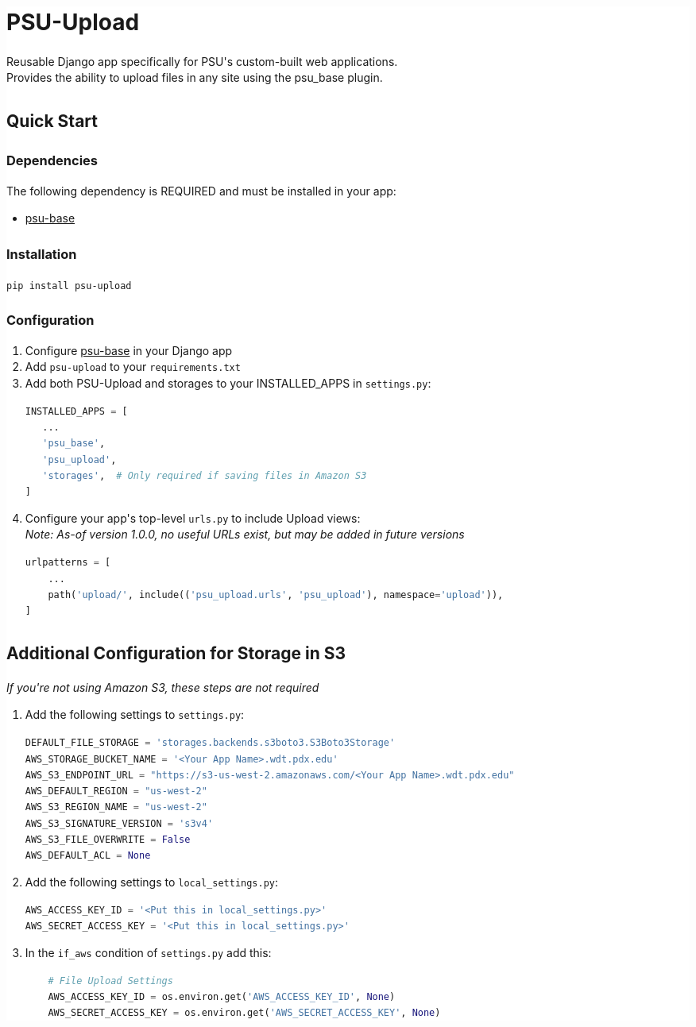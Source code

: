 # PSU-Upload
Reusable Django app specifically for PSU's custom-built web applications.  
Provides the ability to upload files in any site using the psu_base plugin.  

## Quick Start

### Dependencies
The following dependency is REQUIRED and must be installed in your app:
- [psu-base](https://pypi.org/project/psu-base/)

### Installation
```shell script
pip install psu-upload
```

### Configuration
1. Configure [psu-base](https://pypi.org/project/psu-base/) in your Django app
1. Add `psu-upload` to your `requirements.txt`
1. Add both PSU-Upload and storages to your INSTALLED_APPS in `settings.py`:
    ```python
    INSTALLED_APPS = [
       ...
       'psu_base',
       'psu_upload',
       'storages',  # Only required if saving files in Amazon S3
    ]
    ```
1. Configure your app's top-level `urls.py` to include Upload views:  
*Note: As-of version 1.0.0, no useful URLs exist, but may be added in future versions*
    ```python
    urlpatterns = [
        ...
        path('upload/', include(('psu_upload.urls', 'psu_upload'), namespace='upload')),
    ]
   
## Additional Configuration for Storage in S3
*If you're not using Amazon S3, these steps are not required*
   
1. Add the following settings to `settings.py`:  
    ```python
    DEFAULT_FILE_STORAGE = 'storages.backends.s3boto3.S3Boto3Storage'
    AWS_STORAGE_BUCKET_NAME = '<Your App Name>.wdt.pdx.edu'
    AWS_S3_ENDPOINT_URL = "https://s3-us-west-2.amazonaws.com/<Your App Name>.wdt.pdx.edu"
    AWS_DEFAULT_REGION = "us-west-2"
    AWS_S3_REGION_NAME = "us-west-2"
    AWS_S3_SIGNATURE_VERSION = 's3v4'
    AWS_S3_FILE_OVERWRITE = False
    AWS_DEFAULT_ACL = None
    ``` 
1. Add the following settings to `local_settings.py`:
    ```python
    AWS_ACCESS_KEY_ID = '<Put this in local_settings.py>'
    AWS_SECRET_ACCESS_KEY = '<Put this in local_settings.py>'
    ``` 
1. In the `if_aws` condition of `settings.py` add this:
    ```python
        # File Upload Settings
        AWS_ACCESS_KEY_ID = os.environ.get('AWS_ACCESS_KEY_ID', None)
        AWS_SECRET_ACCESS_KEY = os.environ.get('AWS_SECRET_ACCESS_KEY', None)